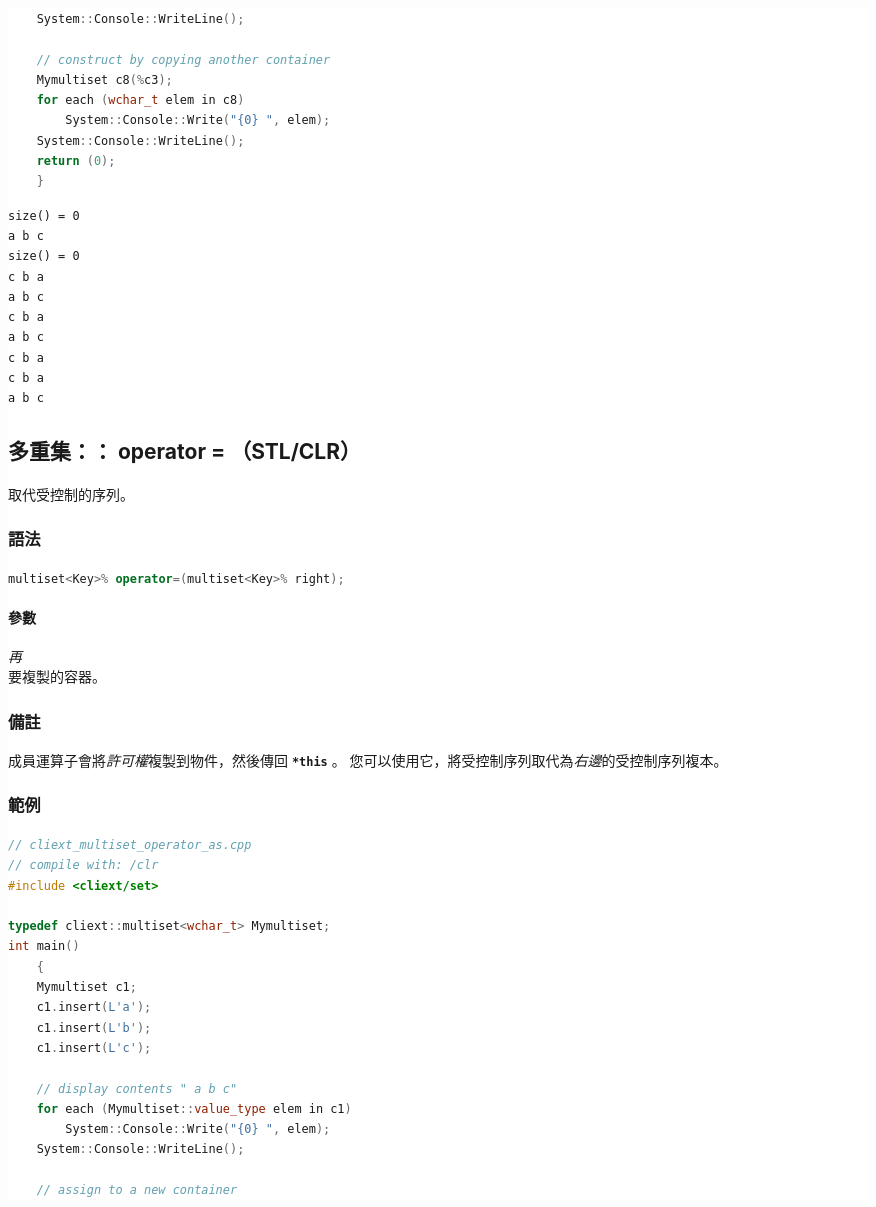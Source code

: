 ```cpp
    System::Console::WriteLine();

    // construct by copying another container
    Mymultiset c8(%c3);
    for each (wchar_t elem in c8)
        System::Console::Write("{0} ", elem);
    System::Console::WriteLine();
    return (0);
    }
```

```Output
size() = 0
a b c
size() = 0
c b a
a b c
c b a
a b c
c b a
c b a
a b c
```

## <a name="multisetoperator-stlclr"></a><a name="op_as"></a>多重集：： operator = （STL/CLR）

取代受控制的序列。

### <a name="syntax"></a>語法

```cpp
multiset<Key>% operator=(multiset<Key>% right);
```

#### <a name="parameters"></a>參數

*再*<br/>
要複製的容器。

### <a name="remarks"></a>備註

成員運算子會將*許可權*複製到物件，然後傳回 **`*this`** 。 您可以使用它，將受控制序列取代為*右邊*的受控制序列複本。

### <a name="example"></a>範例

```cpp
// cliext_multiset_operator_as.cpp
// compile with: /clr
#include <cliext/set>

typedef cliext::multiset<wchar_t> Mymultiset;
int main()
    {
    Mymultiset c1;
    c1.insert(L'a');
    c1.insert(L'b');
    c1.insert(L'c');

    // display contents " a b c"
    for each (Mymultiset::value_type elem in c1)
        System::Console::Write("{0} ", elem);
    System::Console::WriteLine();

    // assign to a new container
```